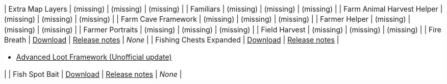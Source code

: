 | <span id="ExtraMapLayers">Extra Map Layers</span>                                                 | (missing)                                                                                                                                               | (missing)                                                                                                                        | (missing)                                                                                                                                                                                                    |
| <span id="Familiars">Familiars</span>                                                             | (missing)                                                                                                                                               | (missing)                                                                                                                        | (missing)                                                                                                                                                                                                    |
| <span id="FarmAnimalHarvestHelper">Farm Animal Harvest Helper</span>                              | (missing)                                                                                                                                               | (missing)                                                                                                                        | (missing)                                                                                                                                                                                                    |
| <span id="FarmCaveFramework">Farm Cave Framework</span>                                           | (missing)                                                                                                                                               | (missing)                                                                                                                        | (missing)                                                                                                                                                                                                    |
| <span id="FarmerHelper">Farmer Helper</span>                                                      | (missing)                                                                                                                                               | (missing)                                                                                                                        | (missing)                                                                                                                                                                                                    |
| <span id="FarmerPortraits">Farmer Portraits</span>                                                | (missing)                                                                                                                                               | (missing)                                                                                                                        | (missing)                                                                                                                                                                                                    |
| <span id="FieldHarvest">Field Harvest</span>                                                      | (missing)                                                                                                                                               | (missing)                                                                                                                        | (missing)                                                                                                                                                                                                    |
| <span id="FireBreath">Fire Breath</span>                                                          | [Download](https://github.com/mouahrara/aedenthorn/releases/download/main-files/FireBreath-0.1.1-unofficial.2-mouahrara.zip)                            | [Release&nbsp;notes](https://github.com/mouahrara/aedenthorn/blob/master/FireBreath/release-notes.md)                            | *None*                                                                                                                                                                                                       |
| <span id="FishingChestsExpanded">Fishing Chests Expanded</span>                                   | [Download](https://github.com/mouahrara/aedenthorn/releases/download/main-files/FishingChestsExpanded-0.4.3-unofficial.3-mouahrara.zip)                 | [Release&nbsp;notes](https://github.com/mouahrara/aedenthorn/blob/master/FishingChestsExpanded/release-notes.md)                 | <ul><li>[Advanced&nbsp;Loot&nbsp;Framework&nbsp;(Unofficial&nbsp;update)](https://github.com/mouahrara/aedenthorn#AdvancedLootFramework)</li></ul>                                                           |
| <span id="FishSpotBait">Fish Spot Bait</span>                                                     | [Download](https://github.com/mouahrara/aedenthorn/releases/download/main-files/FishSpotBait-0.1.2-unofficial.1-mouahrara.zip)                          | [Release&nbsp;notes](https://github.com/mouahrara/aedenthorn/blob/master/FishSpotBait/release-notes.md)                          | *None*                                                                                                                                                                                                       |